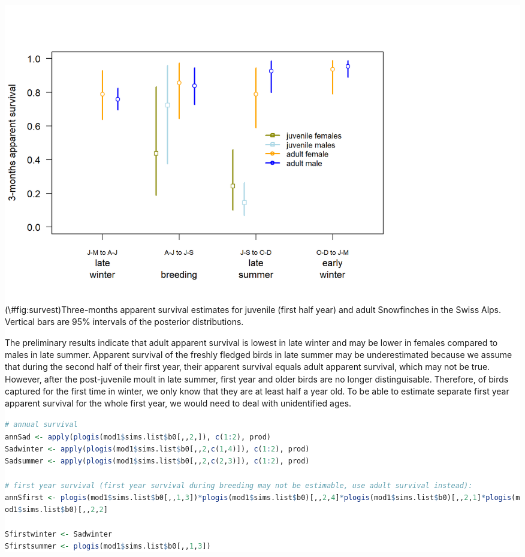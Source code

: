 <div class="figure">
<img src="predictive_model_files/figure-html/survest-1.png" alt="Three-months apparent survival estimates for juvenile (first half year) and adult Snowfinches in the Swiss Alps. Vertical bars are 95% intervals of the posterior distributions." width="672" />
<p class="caption">(\#fig:survest)Three-months apparent survival estimates for juvenile (first half year) and adult Snowfinches in the Swiss Alps. Vertical bars are 95% intervals of the posterior distributions.</p>
</div>

The preliminary results indicate that adult apparent survival is lowest in late winter and may be lower in females compared to males in late summer. Apparent survival of the freshly fledged birds in late summer may be underestimated because we assume that during the second half of their first year, their apparent survival equals adult apparent survival, which may not be true. However, after the post-juvenile moult in late summer, first year and older birds are no longer distinguisable. Therefore, of birds captured for the first time in winter, we only know that they are at least half a year old. To be able to estimate separate first year apparent survival for the whole first year, we would need to deal with unidentified ages. 


```r
# annual survival
annSad <- apply(plogis(mod1$sims.list$b0[,,2,]), c(1:2), prod)
Sadwinter <- apply(plogis(mod1$sims.list$b0[,,2,c(1,4)]), c(1:2), prod)
Sadsummer <- apply(plogis(mod1$sims.list$b0[,,2,c(2,3)]), c(1:2), prod)

# first year survival (first year survival during breeding may not be estimable, use adult survival instead):
annSfirst <- plogis(mod1$sims.list$b0[,,1,3])*plogis(mod1$sims.list$b0)[,,2,4]*plogis(mod1$sims.list$b0)[,,2,1]*plogis(mod1$sims.list$b0)[,,2,2]

Sfirstwinter <- Sadwinter 
Sfirstsummer <- plogis(mod1$sims.list$b0[,,1,3])
```
